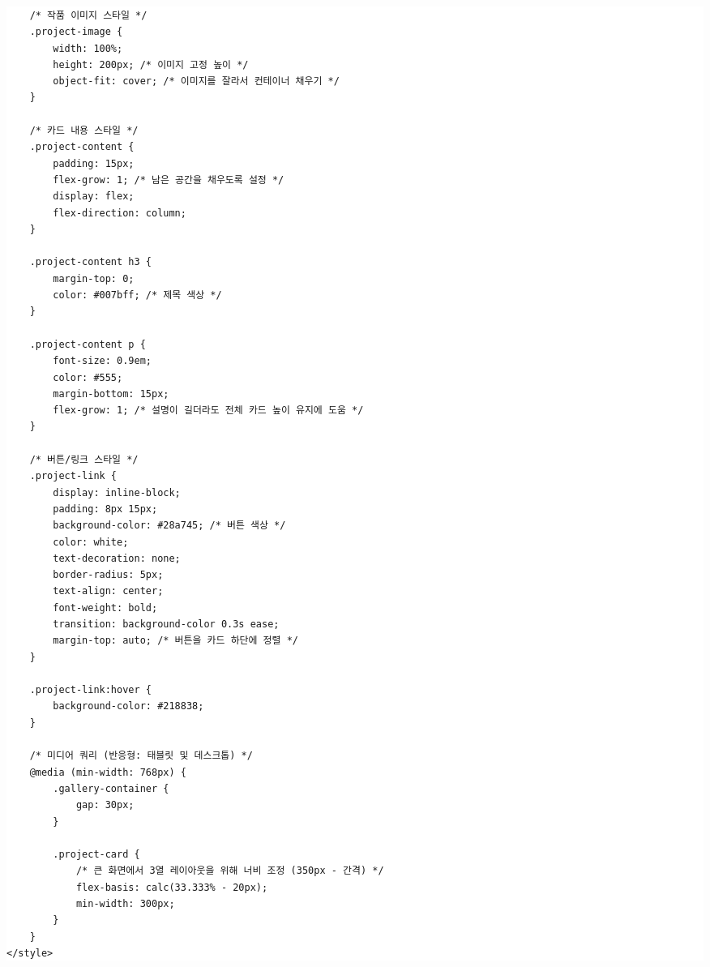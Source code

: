         /* 작품 이미지 스타일 */
        .project-image {
            width: 100%;
            height: 200px; /* 이미지 고정 높이 */
            object-fit: cover; /* 이미지를 잘라서 컨테이너 채우기 */
        }

        /* 카드 내용 스타일 */
        .project-content {
            padding: 15px;
            flex-grow: 1; /* 남은 공간을 채우도록 설정 */
            display: flex;
            flex-direction: column;
        }

        .project-content h3 {
            margin-top: 0;
            color: #007bff; /* 제목 색상 */
        }

        .project-content p {
            font-size: 0.9em;
            color: #555;
            margin-bottom: 15px;
            flex-grow: 1; /* 설명이 길더라도 전체 카드 높이 유지에 도움 */
        }

        /* 버튼/링크 스타일 */
        .project-link {
            display: inline-block;
            padding: 8px 15px;
            background-color: #28a745; /* 버튼 색상 */
            color: white;
            text-decoration: none;
            border-radius: 5px;
            text-align: center;
            font-weight: bold;
            transition: background-color 0.3s ease;
            margin-top: auto; /* 버튼을 카드 하단에 정렬 */
        }

        .project-link:hover {
            background-color: #218838;
        }

        /* 미디어 쿼리 (반응형: 태블릿 및 데스크톱) */
        @media (min-width: 768px) {
            .gallery-container {
                gap: 30px;
            }

            .project-card {
                /* 큰 화면에서 3열 레이아웃을 위해 너비 조정 (350px - 간격) */
                flex-basis: calc(33.333% - 20px); 
                min-width: 300px;
            }
        }
    </style>
</head>
<body>
